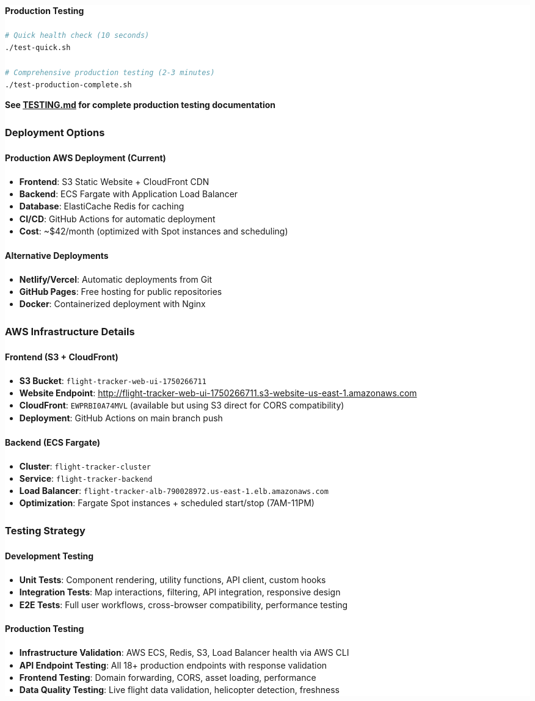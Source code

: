 #### Production Testing
```bash
# Quick health check (10 seconds)
./test-quick.sh

# Comprehensive production testing (2-3 minutes)
./test-production-complete.sh
```

**See [TESTING.md](./TESTING.md) for complete production testing documentation**

### Deployment Options

#### Production AWS Deployment (Current)
- **Frontend**: S3 Static Website + CloudFront CDN
- **Backend**: ECS Fargate with Application Load Balancer
- **Database**: ElastiCache Redis for caching
- **CI/CD**: GitHub Actions for automatic deployment
- **Cost**: ~$42/month (optimized with Spot instances and scheduling)

#### Alternative Deployments
- **Netlify/Vercel**: Automatic deployments from Git
- **GitHub Pages**: Free hosting for public repositories
- **Docker**: Containerized deployment with Nginx

### AWS Infrastructure Details

#### Frontend (S3 + CloudFront)
- **S3 Bucket**: `flight-tracker-web-ui-1750266711`
- **Website Endpoint**: http://flight-tracker-web-ui-1750266711.s3-website-us-east-1.amazonaws.com
- **CloudFront**: `EWPRBI0A74MVL` (available but using S3 direct for CORS compatibility)
- **Deployment**: GitHub Actions on main branch push

#### Backend (ECS Fargate)
- **Cluster**: `flight-tracker-cluster`
- **Service**: `flight-tracker-backend`
- **Load Balancer**: `flight-tracker-alb-790028972.us-east-1.elb.amazonaws.com`
- **Optimization**: Fargate Spot instances + scheduled start/stop (7AM-11PM)

### Testing Strategy

#### Development Testing
- **Unit Tests**: Component rendering, utility functions, API client, custom hooks
- **Integration Tests**: Map interactions, filtering, API integration, responsive design  
- **E2E Tests**: Full user workflows, cross-browser compatibility, performance testing

#### Production Testing
- **Infrastructure Validation**: AWS ECS, Redis, S3, Load Balancer health via AWS CLI
- **API Endpoint Testing**: All 18+ production endpoints with response validation
- **Frontend Testing**: Domain forwarding, CORS, asset loading, performance
- **Data Quality Testing**: Live flight data validation, helicopter detection, freshness
